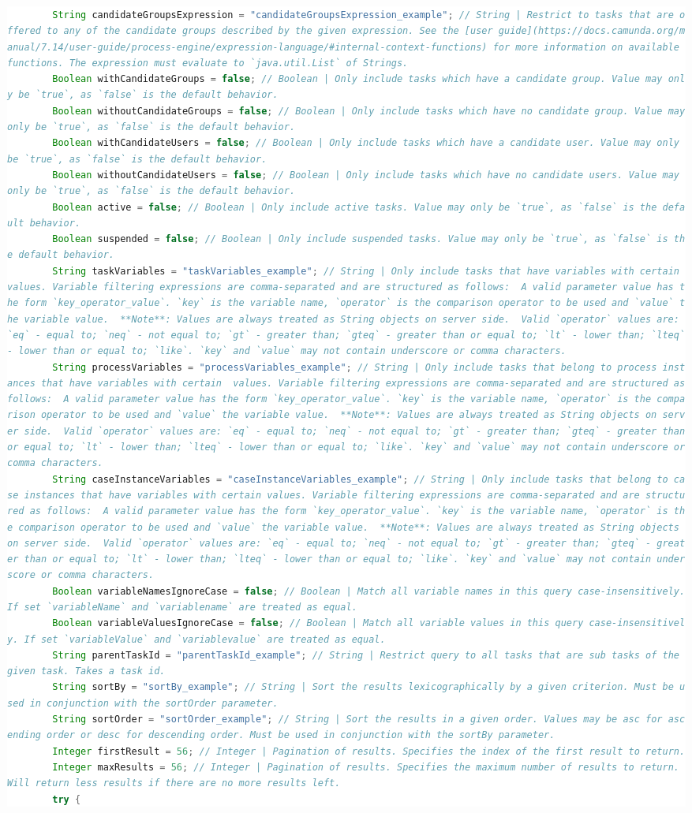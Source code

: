 ```java
        String candidateGroupsExpression = "candidateGroupsExpression_example"; // String | Restrict to tasks that are offered to any of the candidate groups described by the given expression. See the [user guide](https://docs.camunda.org/manual/7.14/user-guide/process-engine/expression-language/#internal-context-functions) for more information on available functions. The expression must evaluate to `java.util.List` of Strings.
        Boolean withCandidateGroups = false; // Boolean | Only include tasks which have a candidate group. Value may only be `true`, as `false` is the default behavior.
        Boolean withoutCandidateGroups = false; // Boolean | Only include tasks which have no candidate group. Value may only be `true`, as `false` is the default behavior.
        Boolean withCandidateUsers = false; // Boolean | Only include tasks which have a candidate user. Value may only be `true`, as `false` is the default behavior.
        Boolean withoutCandidateUsers = false; // Boolean | Only include tasks which have no candidate users. Value may only be `true`, as `false` is the default behavior.
        Boolean active = false; // Boolean | Only include active tasks. Value may only be `true`, as `false` is the default behavior.
        Boolean suspended = false; // Boolean | Only include suspended tasks. Value may only be `true`, as `false` is the default behavior.
        String taskVariables = "taskVariables_example"; // String | Only include tasks that have variables with certain values. Variable filtering expressions are comma-separated and are structured as follows:  A valid parameter value has the form `key_operator_value`. `key` is the variable name, `operator` is the comparison operator to be used and `value` the variable value.  **Note**: Values are always treated as String objects on server side.  Valid `operator` values are: `eq` - equal to; `neq` - not equal to; `gt` - greater than; `gteq` - greater than or equal to; `lt` - lower than; `lteq` - lower than or equal to; `like`. `key` and `value` may not contain underscore or comma characters.
        String processVariables = "processVariables_example"; // String | Only include tasks that belong to process instances that have variables with certain  values. Variable filtering expressions are comma-separated and are structured as follows:  A valid parameter value has the form `key_operator_value`. `key` is the variable name, `operator` is the comparison operator to be used and `value` the variable value.  **Note**: Values are always treated as String objects on server side.  Valid `operator` values are: `eq` - equal to; `neq` - not equal to; `gt` - greater than; `gteq` - greater than or equal to; `lt` - lower than; `lteq` - lower than or equal to; `like`. `key` and `value` may not contain underscore or comma characters.
        String caseInstanceVariables = "caseInstanceVariables_example"; // String | Only include tasks that belong to case instances that have variables with certain values. Variable filtering expressions are comma-separated and are structured as follows:  A valid parameter value has the form `key_operator_value`. `key` is the variable name, `operator` is the comparison operator to be used and `value` the variable value.  **Note**: Values are always treated as String objects on server side.  Valid `operator` values are: `eq` - equal to; `neq` - not equal to; `gt` - greater than; `gteq` - greater than or equal to; `lt` - lower than; `lteq` - lower than or equal to; `like`. `key` and `value` may not contain underscore or comma characters.
        Boolean variableNamesIgnoreCase = false; // Boolean | Match all variable names in this query case-insensitively. If set `variableName` and `variablename` are treated as equal.
        Boolean variableValuesIgnoreCase = false; // Boolean | Match all variable values in this query case-insensitively. If set `variableValue` and `variablevalue` are treated as equal.
        String parentTaskId = "parentTaskId_example"; // String | Restrict query to all tasks that are sub tasks of the given task. Takes a task id.
        String sortBy = "sortBy_example"; // String | Sort the results lexicographically by a given criterion. Must be used in conjunction with the sortOrder parameter.
        String sortOrder = "sortOrder_example"; // String | Sort the results in a given order. Values may be asc for ascending order or desc for descending order. Must be used in conjunction with the sortBy parameter.
        Integer firstResult = 56; // Integer | Pagination of results. Specifies the index of the first result to return.
        Integer maxResults = 56; // Integer | Pagination of results. Specifies the maximum number of results to return. Will return less results if there are no more results left.
        try {
```